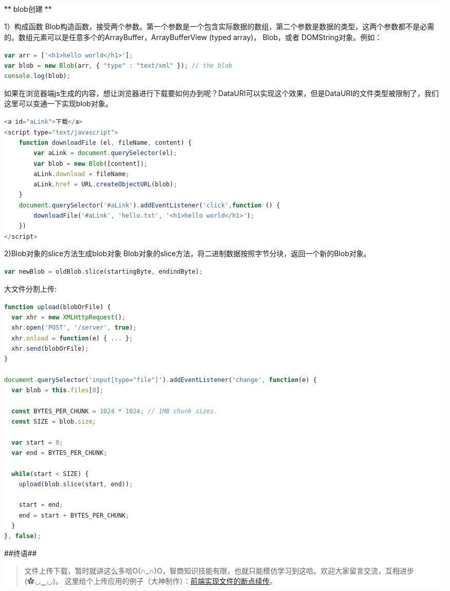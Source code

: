 ** blob创建 **

1）构成函数
Blob构造函数，接受两个参数。第一个参数是一个包含实际数据的数组，第二个参数是数据的类型，这两个参数都不是必需的。数组元素可以是任意多个的ArrayBuffer，ArrayBufferView (typed array)， Blob，或者 DOMString对象。例如：

```js
var arr = ['<h1>hello world</h1>'];
var blob = new Blob(arr, { "type" : "text/xml" }); // the blob
console.log(blob);
```

如果在浏览器端js生成的内容，想让浏览器进行下载要如何办到呢？DataURI可以实现这个效果，但是DataURI的文件类型被限制了，我们这里可以变通一下实现blob对象。

```js
<a id="aLink">下载</a>
<script type="text/javascript">
    function downloadFile (el, fileName, content) {
        var aLink = document.querySelector(el);
        var blob = new Blob([content]);                
        aLink.download = fileName;
        aLink.href = URL.createObjectURL(blob);
    }
    document.querySelector('#aLink').addEventListener('click',function () {
        downloadFile('#aLink', 'hello.txt', '<h1>hello world</h1>');
    })
</script>
```
2)Blob对象的slice方法生成blob对象
Blob对象的slice方法，将二进制数据按照字节分块，返回一个新的Blob对象。

```js
var newBlob = oldBlob.slice(startingByte, endindByte);
```
大文件分割上传:
```js
function upload(blobOrFile) {
  var xhr = new XMLHttpRequest();
  xhr.open('POST', '/server', true);
  xhr.onload = function(e) { ... };
  xhr.send(blobOrFile);
}

document.querySelector('input[type="file"]').addEventListener('change', function(e) {
  var blob = this.files[0];

  const BYTES_PER_CHUNK = 1024 * 1024; // 1MB chunk sizes.
  const SIZE = blob.size;

  var start = 0;
  var end = BYTES_PER_CHUNK;

  while(start < SIZE) {
    upload(blob.slice(start, end));

    start = end;
    end = start + BYTES_PER_CHUNK;
  }
}, false);
```
##终语##
>文件上传下载，暂时就讲这么多哈O(∩_∩)O，智商知识技能有限，也就只能模仿学习到这哈。欢迎大家留言交流，互相进步(✿◡‿◡)。
>这里给个上传应用的例子（大神制作）：[前端实现文件的断点续传](http://web.jobbole.com/88384/)。